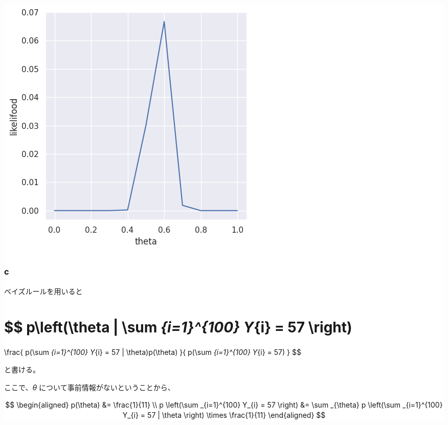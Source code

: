 ![png](chapter03_files/chapter03_10_0.png)
    


### c

ベイズルールを用いると

$$
p\left(\theta | \sum _{i=1}^{100} Y_{i} = 57 \right)
=
\frac{
    p(\sum _{i=1}^{100} Y_{i} = 57 | \theta)p(\theta)
}{
    p(\sum _{i=1}^{100} Y_{i} = 57)
}
$$

と書ける。

ここで、$\theta$ について事前情報がないということから、

$$
\begin{aligned}
p(\theta) &= \frac{1}{11} \\
p \left(\sum _{i=1}^{100} Y_{i} = 57 \right) &=  \sum _{\theta} p \left(\sum _{i=1}^{100} Y_{i} = 57 | \theta \right) \times \frac{1}{11}
\end{aligned}
$$
